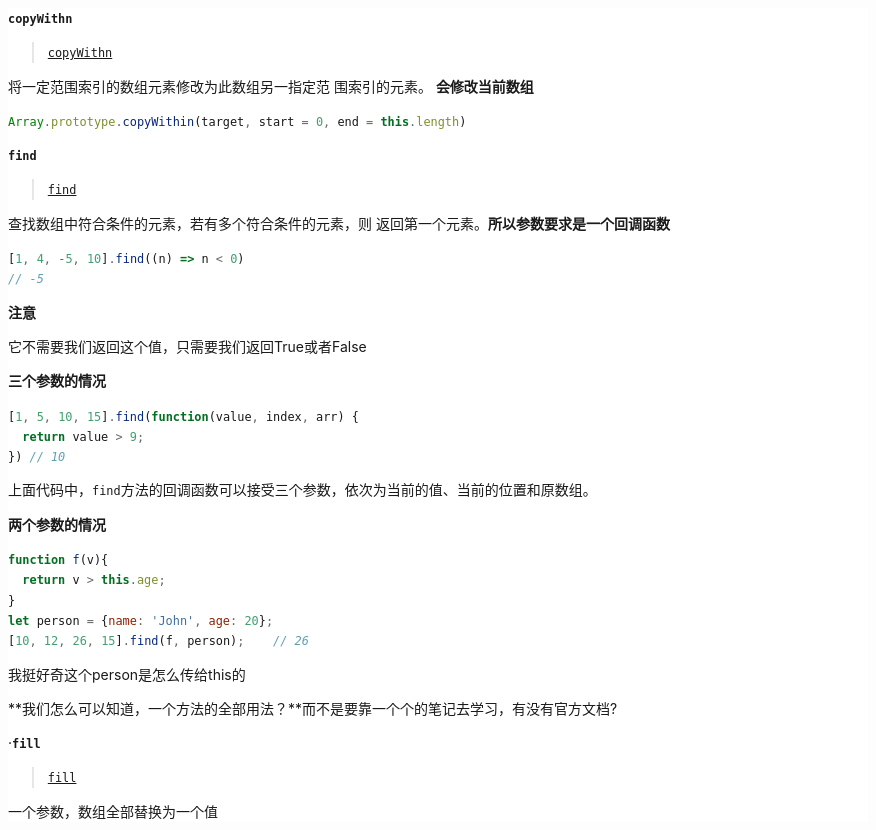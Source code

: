 

**`copyWithn`**

> [`copyWithn`](https://www.bookstack.cn/read/es6-3rd/spilt.4.docs-array.md)

将一定范围索引的数组元素修改为此数组另一指定范 围索引的元素。 **会修改当前数组**

```js
Array.prototype.copyWithin(target, start = 0, end = this.length)
```



**`find`**

> [`find`](https://www.bookstack.cn/read/es6-3rd/spilt.5.docs-array.md)

查找数组中符合条件的元素，若有多个符合条件的元素，则 返回第一个元素。**所以参数要求是一个回调函数**

```js
[1, 4, -5, 10].find((n) => n < 0)
// -5
```

 **注意**

它不需要我们返回这个值，只需要我们返回True或者False



**三个参数的情况**

```js
[1, 5, 10, 15].find(function(value, index, arr) {
  return value > 9;
}) // 10
```

上面代码中，`find`方法的回调函数可以接受三个参数，依次为当前的值、当前的位置和原数组。



**两个参数的情况**

```js
function f(v){
  return v > this.age;
}
let person = {name: 'John', age: 20};
[10, 12, 26, 15].find(f, person);    // 26
```

我挺好奇这个person是怎么传给this的



**我们怎么可以知道，一个方法的全部用法？**而不是要靠一个个的笔记去学习，有没有官方文档?



·**`fill`**

> [`fill`](https://www.bookstack.cn/read/es6-3rd/spilt.6.docs-array.md)

一个参数，数组全部替换为一个值
